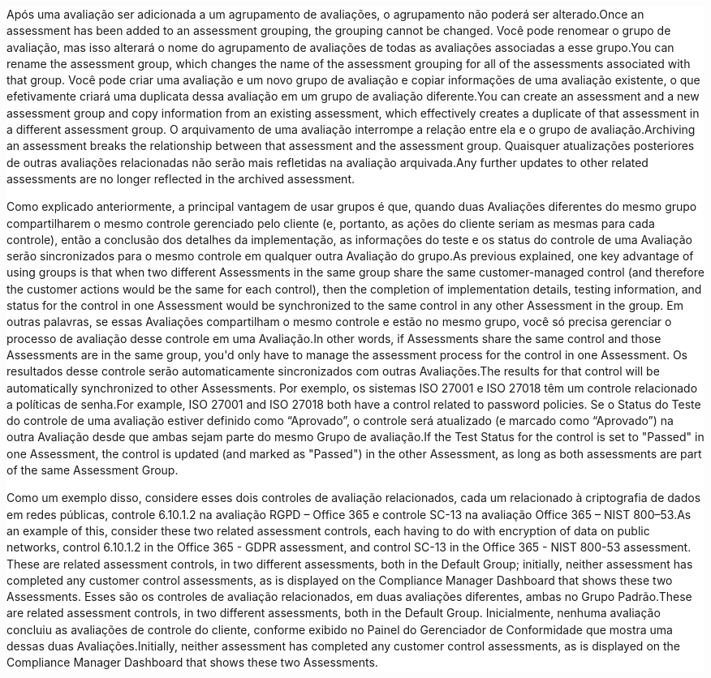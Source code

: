 <span data-ttu-id="747ef-380">Após uma avaliação ser adicionada a um agrupamento de avaliações, o agrupamento não poderá ser alterado.</span><span class="sxs-lookup"><span data-stu-id="747ef-380">Once an assessment has been added to an assessment grouping, the grouping cannot be changed.</span></span> <span data-ttu-id="747ef-381">Você pode renomear o grupo de avaliação, mas isso alterará o nome do agrupamento de avaliações de todas as avaliações associadas a esse grupo.</span><span class="sxs-lookup"><span data-stu-id="747ef-381">You can rename the assessment group, which changes the name of the assessment grouping for all of the assessments associated with that group.</span></span> <span data-ttu-id="747ef-382">Você pode criar uma avaliação e um novo grupo de avaliação e copiar informações de uma avaliação existente, o que efetivamente criará uma duplicata dessa avaliação em um grupo de avaliação diferente.</span><span class="sxs-lookup"><span data-stu-id="747ef-382">You can create an assessment and a new assessment group and copy information from an existing assessment, which effectively creates a duplicate of that assessment in a different assessment group.</span></span> <span data-ttu-id="747ef-383">O arquivamento de uma avaliação interrompe a relação entre ela e o grupo de avaliação.</span><span class="sxs-lookup"><span data-stu-id="747ef-383">Archiving an assessment breaks the relationship between that assessment and the assessment group.</span></span> <span data-ttu-id="747ef-384">Quaisquer atualizações posteriores de outras avaliações relacionadas não serão mais refletidas na avaliação arquivada.</span><span class="sxs-lookup"><span data-stu-id="747ef-384">Any further updates to other related assessments are no longer reflected in the archived assessment.</span></span>
  
<span data-ttu-id="747ef-385">Como explicado anteriormente, a principal vantagem de usar grupos é que, quando duas Avaliações diferentes do mesmo grupo compartilharem o mesmo controle gerenciado pelo cliente (e, portanto, as ações do cliente seriam as mesmas para cada controle), então a conclusão dos detalhes da implementação, as informações do teste e os status do controle de uma Avaliação serão sincronizados para o mesmo controle em qualquer outra Avaliação do grupo.</span><span class="sxs-lookup"><span data-stu-id="747ef-385">As previous explained, one key advantage of using groups is that when two different Assessments in the same group share the same customer-managed control (and therefore the customer actions would be the same for each control), then the completion of implementation details, testing information, and status for the control in one Assessment would be synchronized to the same control in any other Assessment in the group.</span></span> <span data-ttu-id="747ef-386">Em outras palavras, se essas Avaliações compartilham o mesmo controle e estão no mesmo grupo, você só precisa gerenciar o processo de avaliação desse controle em uma Avaliação.</span><span class="sxs-lookup"><span data-stu-id="747ef-386">In other words, if Assessments share the same control and those Assessments are in the same group, you'd only have to manage the assessment process for the control in one Assessment.</span></span> <span data-ttu-id="747ef-387">Os resultados desse controle serão automaticamente sincronizados com outras Avaliações.</span><span class="sxs-lookup"><span data-stu-id="747ef-387">The results for that control will be automatically synchronized to other Assessments.</span></span> <span data-ttu-id="747ef-388">Por exemplo, os sistemas ISO 27001 e ISO 27018 têm um controle relacionado a políticas de senha.</span><span class="sxs-lookup"><span data-stu-id="747ef-388">For example, ISO 27001 and ISO 27018 both have a control related to password policies.</span></span> <span data-ttu-id="747ef-389">Se o Status do Teste do controle de uma avaliação estiver definido como “Aprovado”, o controle será atualizado (e marcado como “Aprovado”) na outra Avaliação desde que ambas sejam parte do mesmo Grupo de avaliação.</span><span class="sxs-lookup"><span data-stu-id="747ef-389">If the Test Status for the control is set to "Passed" in one Assessment, the control is updated (and marked as "Passed") in the other Assessment, as long as both assessments are part of the same Assessment Group.</span></span>
  
<span data-ttu-id="747ef-390">Como um exemplo disso, considere esses dois controles de avaliação relacionados, cada um relacionado à criptografia de dados em redes públicas, controle 6.10.1.2 na avaliação RGPD – Office 365 e controle SC-13 na avaliação Office 365 – NIST 800–53.</span><span class="sxs-lookup"><span data-stu-id="747ef-390">As an example of this, consider these two related assessment controls, each having to do with encryption of data on public networks, control 6.10.1.2 in the Office 365 - GDPR assessment, and control SC-13 in the Office 365 - NIST 800-53 assessment. These are related assessment controls, in two different assessments, both in the Default Group; initially, neither assessment has completed any customer control assessments, as is displayed on the Compliance Manager Dashboard that shows these two Assessments.</span></span> <span data-ttu-id="747ef-391">Esses são os controles de avaliação relacionados, em duas avaliações diferentes, ambas no Grupo Padrão.</span><span class="sxs-lookup"><span data-stu-id="747ef-391">These are related assessment controls, in two different assessments, both in the Default Group.</span></span> <span data-ttu-id="747ef-392">Inicialmente, nenhuma avaliação concluiu as avaliações de controle do cliente, conforme exibido no Painel do Gerenciador de Conformidade que mostra uma dessas duas Avaliações.</span><span class="sxs-lookup"><span data-stu-id="747ef-392">Initially, neither assessment has completed any customer control assessments, as is displayed on the Compliance Manager Dashboard that shows these two Assessments.</span></span>
  